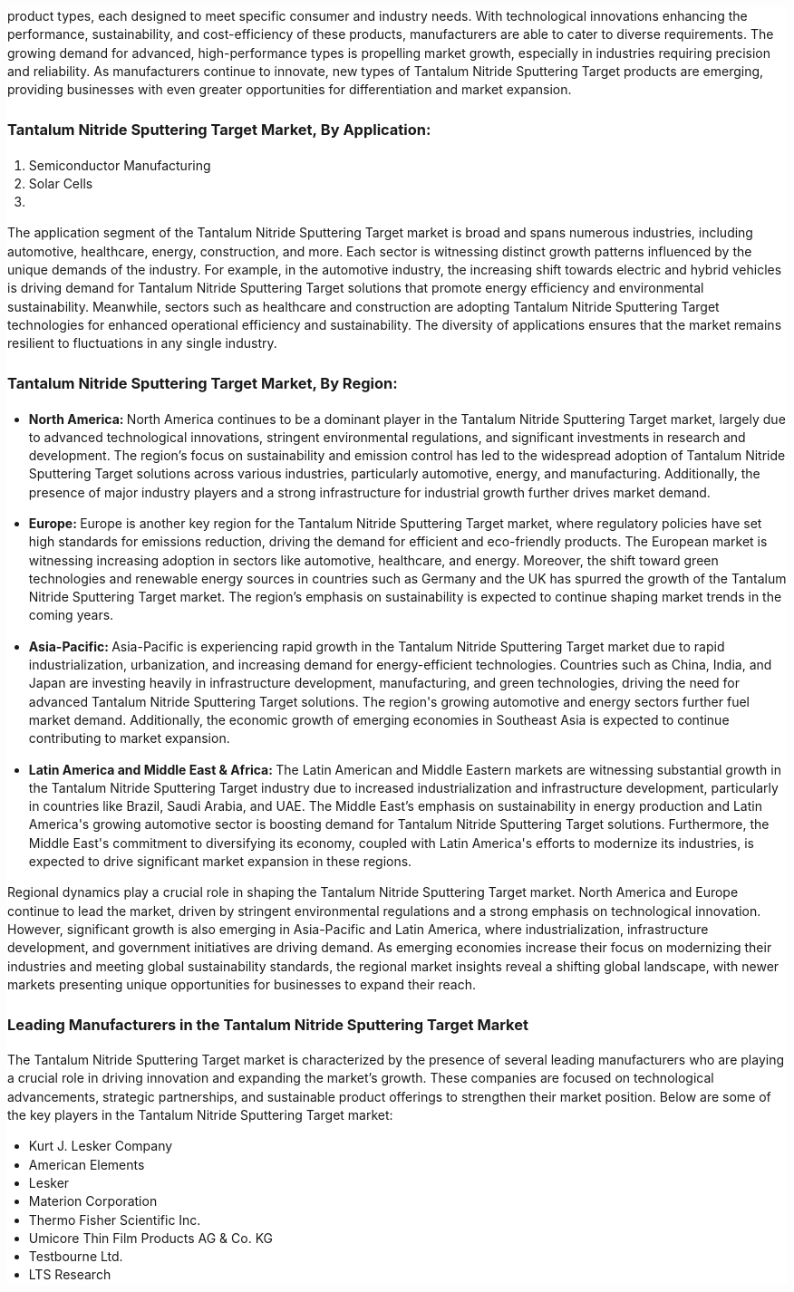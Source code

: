 product types, each designed to meet specific consumer and industry needs. With technological innovations enhancing the performance, sustainability, and cost-efficiency of these products, manufacturers are able to cater to diverse requirements. The growing demand for advanced, high-performance types is propelling market growth, especially in industries requiring precision and reliability. As manufacturers continue to innovate, new types of Tantalum Nitride Sputtering Target products are emerging, providing businesses with even greater opportunities for differentiation and market expansion.</p><h3>Tantalum Nitride Sputtering Target Market,&nbsp;By Application:</h3><ol><li>Semiconductor Manufacturing<li> Solar Cells<li></li></ol><p>The application segment of the Tantalum Nitride Sputtering Target market is broad and spans numerous industries, including automotive, healthcare, energy, construction, and more. Each sector is witnessing distinct growth patterns influenced by the unique demands of the industry. For example, in the automotive industry, the increasing shift towards electric and hybrid vehicles is driving demand for Tantalum Nitride Sputtering Target solutions that promote energy efficiency and environmental sustainability. Meanwhile, sectors such as healthcare and construction are adopting Tantalum Nitride Sputtering Target technologies for enhanced operational efficiency and sustainability. The diversity of applications ensures that the market remains resilient to fluctuations in any single industry.</p><h3>Tantalum Nitride Sputtering Target Market, By Region:</h3><ul><li><p><strong>North America:&nbsp;</strong>North America continues to be a dominant player in the Tantalum Nitride Sputtering Target market, largely due to advanced technological innovations, stringent environmental regulations, and significant investments in research and development. The region&rsquo;s focus on sustainability and emission control has led to the widespread adoption of Tantalum Nitride Sputtering Target solutions across various industries, particularly automotive, energy, and manufacturing. Additionally, the presence of major industry players and a strong infrastructure for industrial growth further drives market demand.</p></li><li><p><strong><strong>Europe:&nbsp;</strong></strong>Europe is another key region for the Tantalum Nitride Sputtering Target market, where regulatory policies have set high standards for emissions reduction, driving the demand for efficient and eco-friendly products. The European market is witnessing increasing adoption in sectors like automotive, healthcare, and energy. Moreover, the shift toward green technologies and renewable energy sources in countries such as Germany and the UK has spurred the growth of the Tantalum Nitride Sputtering Target market. The region&rsquo;s emphasis on sustainability is expected to continue shaping market trends in the coming years.</p></li><li><p><strong><strong>Asia-Pacific:&nbsp;</strong></strong>Asia-Pacific is experiencing rapid growth in the Tantalum Nitride Sputtering Target market due to rapid industrialization, urbanization, and increasing demand for energy-efficient technologies. Countries such as China, India, and Japan are investing heavily in infrastructure development, manufacturing, and green technologies, driving the need for advanced Tantalum Nitride Sputtering Target solutions. The region's growing automotive and energy sectors further fuel market demand. Additionally, the economic growth of emerging economies in Southeast Asia is expected to continue contributing to market expansion.</p></li><li><p><strong><strong>Latin America and Middle East &amp; Africa:&nbsp;</strong></strong>The Latin American and Middle Eastern markets are witnessing substantial growth in the Tantalum Nitride Sputtering Target industry due to increased industrialization and infrastructure development, particularly in countries like Brazil, Saudi Arabia, and UAE. The Middle East&rsquo;s emphasis on sustainability in energy production and Latin America's growing automotive sector is boosting demand for Tantalum Nitride Sputtering Target solutions. Furthermore, the Middle East's commitment to diversifying its economy, coupled with Latin America's efforts to modernize its industries, is expected to drive significant market expansion in these regions.</p></li></ul><p>Regional dynamics play a crucial role in shaping the Tantalum Nitride Sputtering Target market. North America and Europe continue to lead the market, driven by stringent environmental regulations and a strong emphasis on technological innovation. However, significant growth is also emerging in Asia-Pacific and Latin America, where industrialization, infrastructure development, and government initiatives are driving demand. As emerging economies increase their focus on modernizing their industries and meeting global sustainability standards, the regional market insights reveal a shifting global landscape, with newer markets presenting unique opportunities for businesses to expand their reach.</p><h3><strong>Leading Manufacturers in the Tantalum Nitride Sputtering Target Market</strong></h3><p>The Tantalum Nitride Sputtering Target market is characterized by the presence of several leading manufacturers who are playing a crucial role in driving innovation and expanding the market&rsquo;s growth. These companies are focused on technological advancements, strategic partnerships, and sustainable product offerings to strengthen their market position. Below are some of the key players in the Tantalum Nitride Sputtering Target market:</p></div><div class="article-main__content" data-test-id="publishing-text-block"><ul><li><span class="">Kurt J. Lesker Company<li> American Elements<li> Lesker<li> Materion Corporation<li> Thermo Fisher Scientific Inc.<li> Umicore Thin Film Products AG & Co. KG<li> Testbourne Ltd.<li> LTS Research